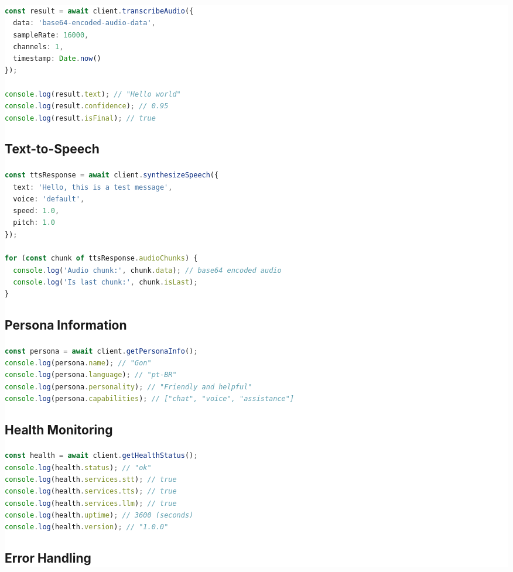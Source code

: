 ```typescript
const result = await client.transcribeAudio({
  data: 'base64-encoded-audio-data',
  sampleRate: 16000,
  channels: 1,
  timestamp: Date.now()
});

console.log(result.text); // "Hello world"
console.log(result.confidence); // 0.95
console.log(result.isFinal); // true
```

## Text-to-Speech

```typescript
const ttsResponse = await client.synthesizeSpeech({
  text: 'Hello, this is a test message',
  voice: 'default',
  speed: 1.0,
  pitch: 1.0
});

for (const chunk of ttsResponse.audioChunks) {
  console.log('Audio chunk:', chunk.data); // base64 encoded audio
  console.log('Is last chunk:', chunk.isLast);
}
```

## Persona Information

```typescript
const persona = await client.getPersonaInfo();
console.log(persona.name); // "Gon"
console.log(persona.language); // "pt-BR"
console.log(persona.personality); // "Friendly and helpful"
console.log(persona.capabilities); // ["chat", "voice", "assistance"]
```

## Health Monitoring

```typescript
const health = await client.getHealthStatus();
console.log(health.status); // "ok"
console.log(health.services.stt); // true
console.log(health.services.tts); // true
console.log(health.services.llm); // true
console.log(health.uptime); // 3600 (seconds)
console.log(health.version); // "1.0.0"
```

## Error Handling
